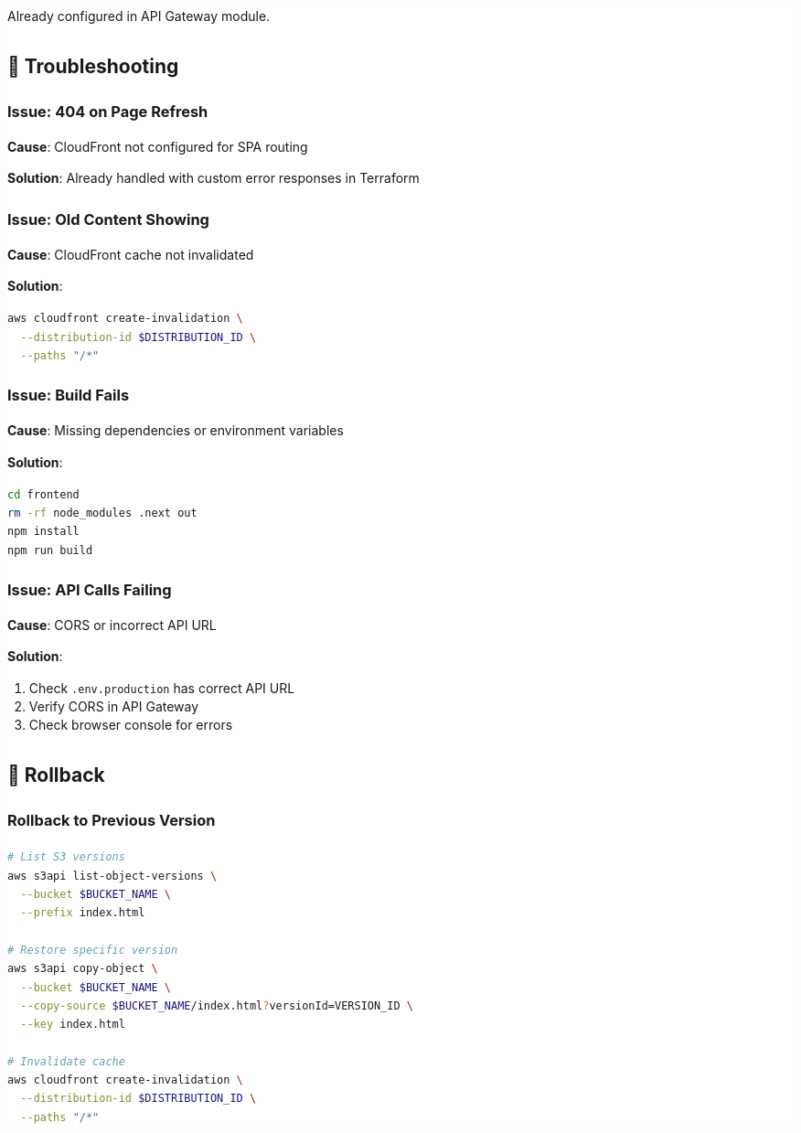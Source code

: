 Already configured in API Gateway module.

## 🐛 Troubleshooting

### Issue: 404 on Page Refresh

**Cause**: CloudFront not configured for SPA routing

**Solution**: Already handled with custom error responses in Terraform

### Issue: Old Content Showing

**Cause**: CloudFront cache not invalidated

**Solution**:
```bash
aws cloudfront create-invalidation \
  --distribution-id $DISTRIBUTION_ID \
  --paths "/*"
```

### Issue: Build Fails

**Cause**: Missing dependencies or environment variables

**Solution**:
```bash
cd frontend
rm -rf node_modules .next out
npm install
npm run build
```

### Issue: API Calls Failing

**Cause**: CORS or incorrect API URL

**Solution**:
1. Check `.env.production` has correct API URL
2. Verify CORS in API Gateway
3. Check browser console for errors

## 🔄 Rollback

### Rollback to Previous Version

```bash
# List S3 versions
aws s3api list-object-versions \
  --bucket $BUCKET_NAME \
  --prefix index.html

# Restore specific version
aws s3api copy-object \
  --bucket $BUCKET_NAME \
  --copy-source $BUCKET_NAME/index.html?versionId=VERSION_ID \
  --key index.html

# Invalidate cache
aws cloudfront create-invalidation \
  --distribution-id $DISTRIBUTION_ID \
  --paths "/*"
```
